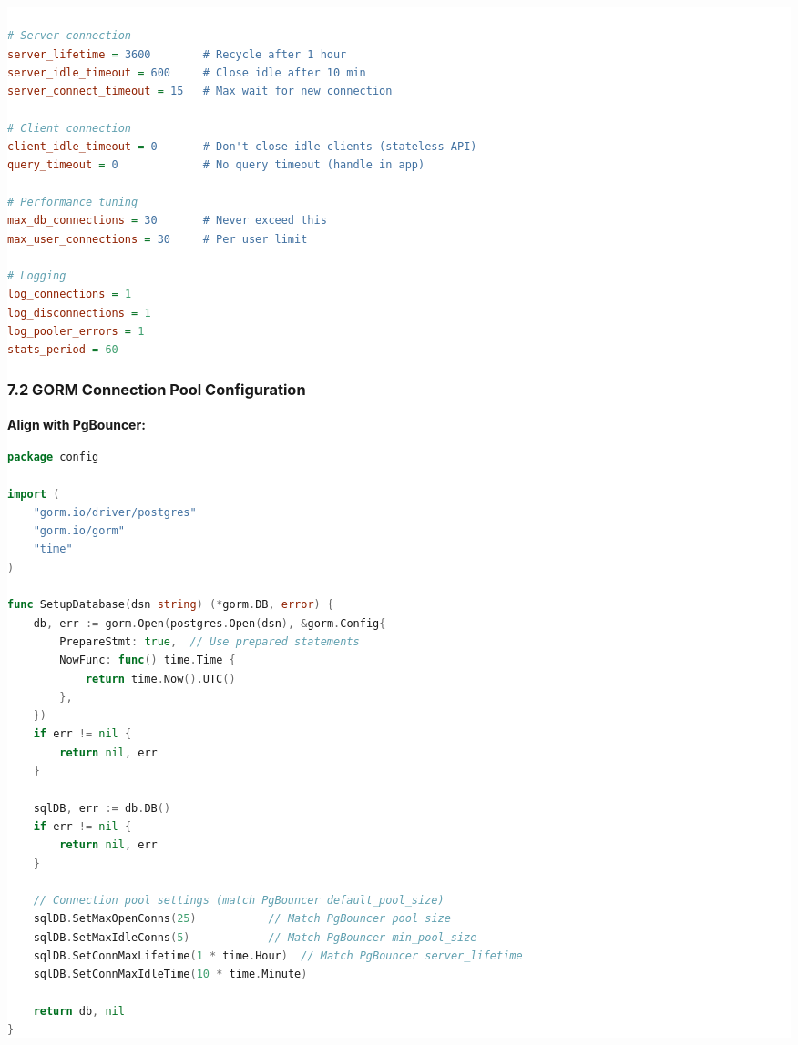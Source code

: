 ```ini

# Server connection
server_lifetime = 3600        # Recycle after 1 hour
server_idle_timeout = 600     # Close idle after 10 min
server_connect_timeout = 15   # Max wait for new connection

# Client connection
client_idle_timeout = 0       # Don't close idle clients (stateless API)
query_timeout = 0             # No query timeout (handle in app)

# Performance tuning
max_db_connections = 30       # Never exceed this
max_user_connections = 30     # Per user limit

# Logging
log_connections = 1
log_disconnections = 1
log_pooler_errors = 1
stats_period = 60
```

### 7.2 GORM Connection Pool Configuration

**Align with PgBouncer:**

```go
package config

import (
    "gorm.io/driver/postgres"
    "gorm.io/gorm"
    "time"
)

func SetupDatabase(dsn string) (*gorm.DB, error) {
    db, err := gorm.Open(postgres.Open(dsn), &gorm.Config{
        PrepareStmt: true,  // Use prepared statements
        NowFunc: func() time.Time {
            return time.Now().UTC()
        },
    })
    if err != nil {
        return nil, err
    }

    sqlDB, err := db.DB()
    if err != nil {
        return nil, err
    }

    // Connection pool settings (match PgBouncer default_pool_size)
    sqlDB.SetMaxOpenConns(25)           // Match PgBouncer pool size
    sqlDB.SetMaxIdleConns(5)            // Match PgBouncer min_pool_size
    sqlDB.SetConnMaxLifetime(1 * time.Hour)  // Match PgBouncer server_lifetime
    sqlDB.SetConnMaxIdleTime(10 * time.Minute)

    return db, nil
}
```
